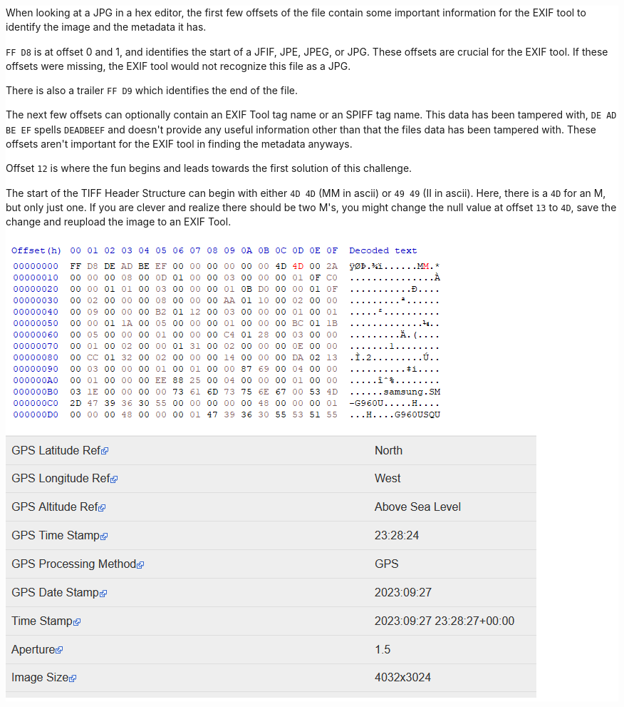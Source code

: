 When looking at a JPG in a hex editor, the first few offsets of the file contain some important information for the EXIF tool to identify the image and the metadata it has. 

`FF D8` is at offset 0 and 1, and identifies the start of a JFIF, JPE, JPEG, or JPG. These offsets are crucial for the EXIF tool. If these offsets were missing, the EXIF tool would not recognize this file as a JPG. 

There is also a trailer `FF D9` which identifies the end of the file. 

The next few offsets can optionally contain an EXIF Tool tag name or an SPIFF tag name. This data has been tampered with, `DE AD BE EF` spells `DEADBEEF` and doesn't provide any useful information other than that the files data has been tampered with. These offsets aren't important for the EXIF tool in finding the metadata anyways. 

Offset `12` is where the fun begins and leads towards the first solution of this challenge. 

The start of the TIFF Header Structure can begin with either `4D 4D` (MM in ascii) or `49 49` (II in ascii). Here, there is a `4D` for an M, but only just one. If you are clever and realize there should be two M's, you might change the null value at offset `13` to `4D`, save the change and reupload the image to an EXIF Tool. 

![Changed](/assets/img/Corrupted-Image/img-4.png)

![Exif](/assets/img/Corrupted-Image/img-5.png)

